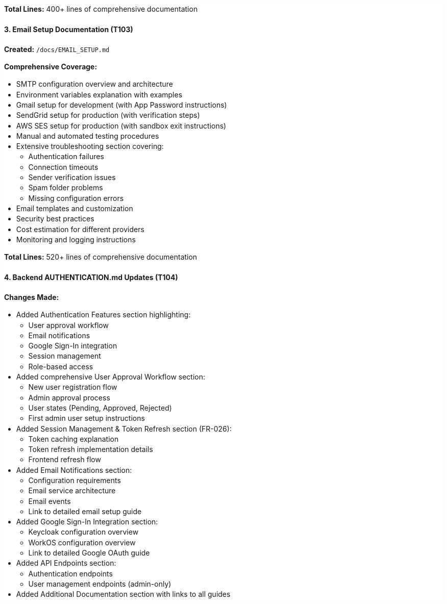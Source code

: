 **Total Lines:** 400+ lines of comprehensive documentation

#### 3. Email Setup Documentation (T103)

**Created:** `/docs/EMAIL_SETUP.md`

**Comprehensive Coverage:**
- SMTP configuration overview and architecture
- Environment variables explanation with examples
- Gmail setup for development (with App Password instructions)
- SendGrid setup for production (with verification steps)
- AWS SES setup for production (with sandbox exit instructions)
- Manual and automated testing procedures
- Extensive troubleshooting section covering:
  - Authentication failures
  - Connection timeouts
  - Sender verification issues
  - Spam folder problems
  - Missing configuration errors
- Email templates and customization
- Security best practices
- Cost estimation for different providers
- Monitoring and logging instructions

**Total Lines:** 520+ lines of comprehensive documentation

#### 4. Backend AUTHENTICATION.md Updates (T104)

**Changes Made:**
- Added Authentication Features section highlighting:
  - User approval workflow
  - Email notifications
  - Google Sign-In integration
  - Session management
  - Role-based access
- Added comprehensive User Approval Workflow section:
  - New user registration flow
  - Admin approval process
  - User states (Pending, Approved, Rejected)
  - First admin user setup instructions
- Added Session Management & Token Refresh section (FR-026):
  - Token caching explanation
  - Token refresh implementation details
  - Frontend refresh flow
- Added Email Notifications section:
  - Configuration requirements
  - Email service architecture
  - Email events
  - Link to detailed email setup guide
- Added Google Sign-In Integration section:
  - Keycloak configuration overview
  - WorkOS configuration overview
  - Link to detailed Google OAuth guide
- Added API Endpoints section:
  - Authentication endpoints
  - User management endpoints (admin-only)
- Added Additional Documentation section with links to all guides
